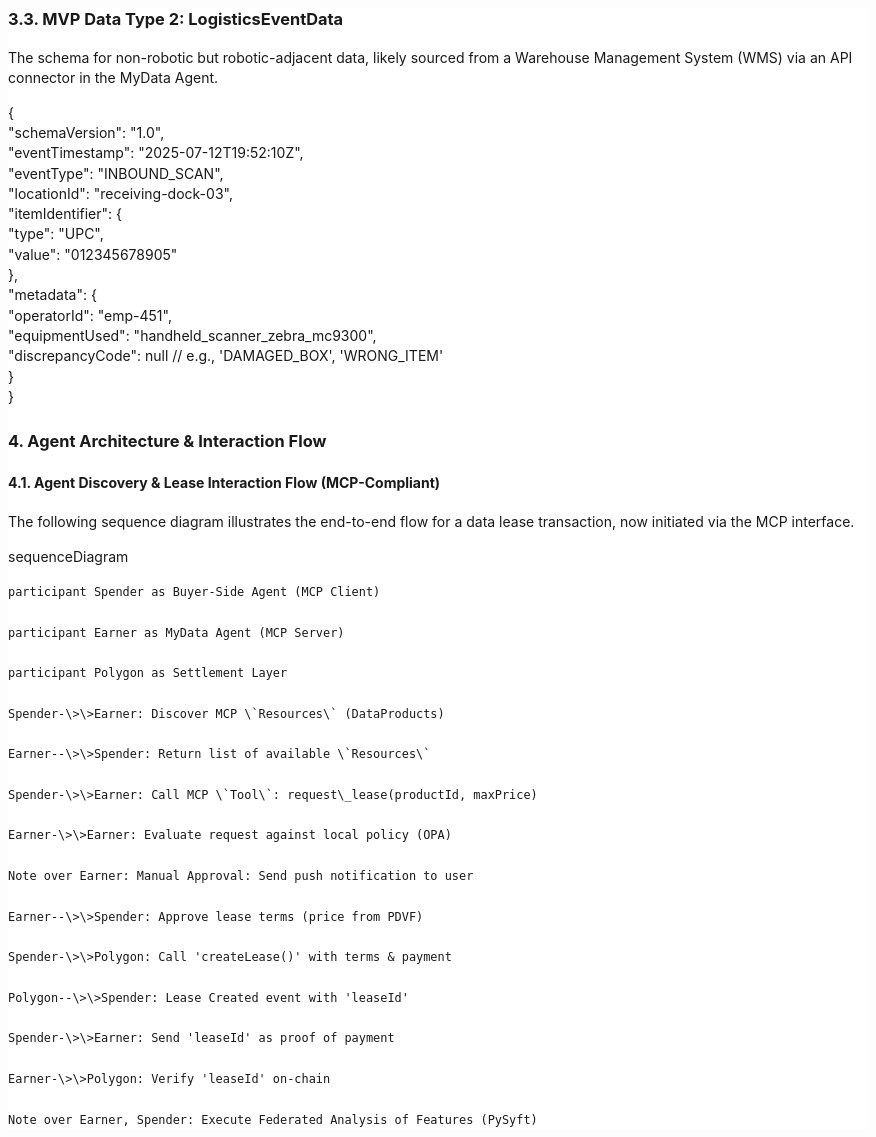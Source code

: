 ### **3.3. MVP Data Type 2: LogisticsEventData**

The schema for non-robotic but robotic-adjacent data, likely sourced from a Warehouse Management System (WMS) via an API connector in the MyData Agent.

{  
  "schemaVersion": "1.0",  
  "eventTimestamp": "2025-07-12T19:52:10Z",  
  "eventType": "INBOUND\_SCAN",  
  "locationId": "receiving-dock-03",  
  "itemIdentifier": {  
    "type": "UPC",  
    "value": "012345678905"  
  },  
  "metadata": {  
    "operatorId": "emp-451",  
    "equipmentUsed": "handheld\_scanner\_zebra\_mc9300",  
    "discrepancyCode": null // e.g., 'DAMAGED\_BOX', 'WRONG\_ITEM'  
  }  
}

### **4\. Agent Architecture & Interaction Flow**

#### **4.1. Agent Discovery & Lease Interaction Flow (MCP-Compliant)**

The following sequence diagram illustrates the end-to-end flow for a data lease transaction, now initiated via the MCP interface.

sequenceDiagram

    participant Spender as Buyer-Side Agent (MCP Client)

    participant Earner as MyData Agent (MCP Server)

    participant Polygon as Settlement Layer

    Spender-\>\>Earner: Discover MCP \`Resources\` (DataProducts)

    Earner--\>\>Spender: Return list of available \`Resources\`

    Spender-\>\>Earner: Call MCP \`Tool\`: request\_lease(productId, maxPrice)

    Earner-\>\>Earner: Evaluate request against local policy (OPA)

    Note over Earner: Manual Approval: Send push notification to user

    Earner--\>\>Spender: Approve lease terms (price from PDVF)

    Spender-\>\>Polygon: Call 'createLease()' with terms & payment

    Polygon--\>\>Spender: Lease Created event with 'leaseId'

    Spender-\>\>Earner: Send 'leaseId' as proof of payment

    Earner-\>\>Polygon: Verify 'leaseId' on-chain

    Note over Earner, Spender: Execute Federated Analysis of Features (PySyft)
